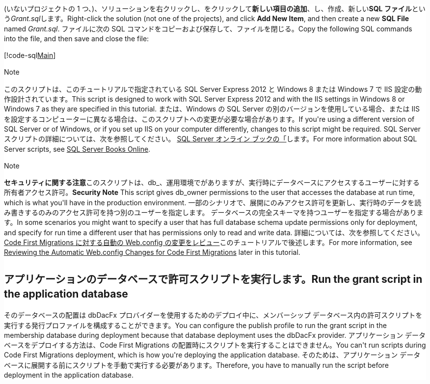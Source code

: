 <span data-ttu-id="c74a0-190">(いないプロジェクトの 1 つ、)、ソリューションを右クリックし、をクリックして**新しい項目の追加**、し、作成、新しい**SQL ファイル**という*Grant.sql*します。</span><span class="sxs-lookup"><span data-stu-id="c74a0-190">Right-click the solution (not one of the projects), and click **Add New Item**, and then create a new **SQL File** named *Grant.sql*.</span></span> <span data-ttu-id="c74a0-191">ファイルに次の SQL コマンドをコピーおよび保存して、ファイルを閉じる。</span><span class="sxs-lookup"><span data-stu-id="c74a0-191">Copy the following SQL commands into the file, and then save and close the file:</span></span>

[!code-sql[Main](deploying-to-iis/samples/sample2.sql)]

> [!NOTE]
> <span data-ttu-id="c74a0-192">このスクリプトは、このチュートリアルで指定されている SQL Server Express 2012 と Windows 8 または Windows 7 で IIS 設定の動作設計されています。</span><span class="sxs-lookup"><span data-stu-id="c74a0-192">This script is designed to work with SQL Server Express 2012 and with the IIS settings in Windows 8 or Windows 7 as they are specified in this tutorial.</span></span> <span data-ttu-id="c74a0-193">または、Windows の SQL Server の別のバージョンを使用している場合、または IIS を設定するコンピューターに異なる場合は、このスクリプトへの変更が必要な場合があります。</span><span class="sxs-lookup"><span data-stu-id="c74a0-193">If you're using a different version of SQL Server or of Windows, or if you set up IIS on your computer differently, changes to this script might be required.</span></span> <span data-ttu-id="c74a0-194">SQL Server スクリプトの詳細については、次を参照してください。 [SQL Server オンライン ブックの「](https://go.microsoft.com/fwlink/?LinkId=132511)します。</span><span class="sxs-lookup"><span data-stu-id="c74a0-194">For more information about SQL Server scripts, see [SQL Server Books Online](https://go.microsoft.com/fwlink/?LinkId=132511).</span></span>


> [!NOTE] 
> 
> <span data-ttu-id="c74a0-195">**セキュリティに関する注意**このスクリプトは、db\_、運用環境でがありますが、実行時にデータベースにアクセスするユーザーに対する所有者アクセス許可。</span><span class="sxs-lookup"><span data-stu-id="c74a0-195">**Security Note** This script gives db\_owner permissions to the user that accesses the database at run time, which is what you'll have in the production environment.</span></span> <span data-ttu-id="c74a0-196">一部のシナリオで、展開にのみアクセス許可を更新し、実行時のデータを読み書きするのみのアクセス許可を持つ別のユーザーを指定します。 データベースの完全スキーマを持つユーザーを指定する場合があります。</span><span class="sxs-lookup"><span data-stu-id="c74a0-196">In some scenarios you might want to specify a user that has full database schema update permissions only for deployment, and specify for run time a different user that has permissions only to read and write data.</span></span> <span data-ttu-id="c74a0-197">詳細については、次を参照してください。 [Code First Migrations に対する自動の Web.config の変更をレビュー](#reviewingmigrations)このチュートリアルで後述します。</span><span class="sxs-lookup"><span data-stu-id="c74a0-197">For more information, see [Reviewing the Automatic Web.config Changes for Code First Migrations](#reviewingmigrations) later in this tutorial.</span></span>


<a id="publish"></a>

## <a name="run-the-grant-script-in-the-application-database"></a><span data-ttu-id="c74a0-198">アプリケーションのデータベースで許可スクリプトを実行します。</span><span class="sxs-lookup"><span data-stu-id="c74a0-198">Run the grant script in the application database</span></span>

<span data-ttu-id="c74a0-199">そのデータベースの配置は dbDacFx プロバイダーを使用するためのデプロイ中に、メンバーシップ データベース内の許可スクリプトを実行する発行プロファイルを構成することができます。</span><span class="sxs-lookup"><span data-stu-id="c74a0-199">You can configure the publish profile to run the grant script in the membership database during deployment because that database deployment uses the dbDacFx provider.</span></span> <span data-ttu-id="c74a0-200">アプリケーション データベースをデプロイする方法は、Code First Migrations の配置時にスクリプトを実行することはできません。</span><span class="sxs-lookup"><span data-stu-id="c74a0-200">You can't run scripts during Code First Migrations deployment, which is how you're deploying the application database.</span></span> <span data-ttu-id="c74a0-201">そのためは、アプリケーション データベースに展開する前にスクリプトを手動で実行する必要があります。</span><span class="sxs-lookup"><span data-stu-id="c74a0-201">Therefore, you have to manually run the script before deployment in the application database.</span></span>
